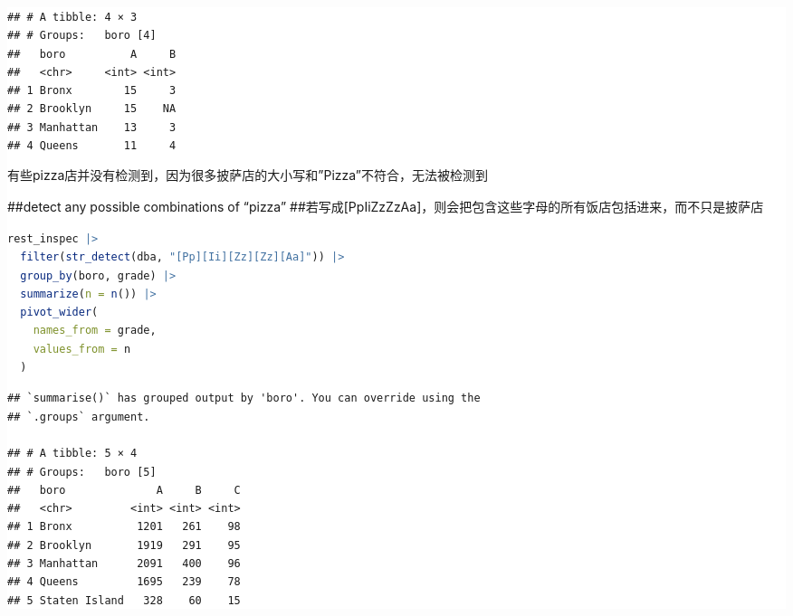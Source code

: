     ## # A tibble: 4 × 3
    ## # Groups:   boro [4]
    ##   boro          A     B
    ##   <chr>     <int> <int>
    ## 1 Bronx        15     3
    ## 2 Brooklyn     15    NA
    ## 3 Manhattan    13     3
    ## 4 Queens       11     4

有些pizza店并没有检测到，因为很多披萨店的大小写和”Pizza”不符合，无法被检测到

\##detect any possible combinations of “pizza”
\##若写成\[PpIiZzZzAa\]，则会把包含这些字母的所有饭店包括进来，而不只是披萨店

``` r
rest_inspec |> 
  filter(str_detect(dba, "[Pp][Ii][Zz][Zz][Aa]")) |>
  group_by(boro, grade) |> 
  summarize(n = n()) |> 
  pivot_wider(
    names_from = grade,
    values_from = n
  )
```

    ## `summarise()` has grouped output by 'boro'. You can override using the
    ## `.groups` argument.

    ## # A tibble: 5 × 4
    ## # Groups:   boro [5]
    ##   boro              A     B     C
    ##   <chr>         <int> <int> <int>
    ## 1 Bronx          1201   261    98
    ## 2 Brooklyn       1919   291    95
    ## 3 Manhattan      2091   400    96
    ## 4 Queens         1695   239    78
    ## 5 Staten Island   328    60    15
